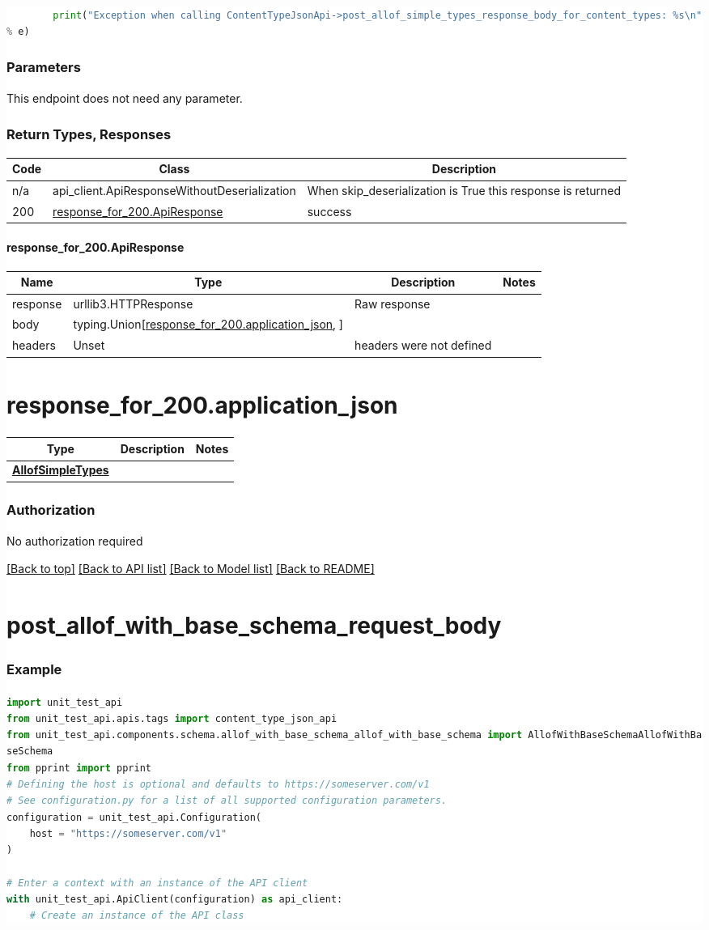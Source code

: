 ```python
        print("Exception when calling ContentTypeJsonApi->post_allof_simple_types_response_body_for_content_types: %s\n" % e)
```
### Parameters
This endpoint does not need any parameter.

### Return Types, Responses

Code | Class | Description
------------- | ------------- | -------------
n/a | api_client.ApiResponseWithoutDeserialization | When skip_deserialization is True this response is returned
200 | [response_for_200.ApiResponse](#post_allof_simple_types_response_body_for_content_types.response_for_200.ApiResponse) | success

#### <a id="post_allof_simple_types_response_body_for_content_types.response_for_200.ApiResponse" >response_for_200.ApiResponse</a>
Name | Type | Description  | Notes
------------- | ------------- | ------------- | -------------
response | urllib3.HTTPResponse | Raw response |
body | typing.Union[[response_for_200.application_json](#post_allof_simple_types_response_body_for_content_types.response_for_200.application_json), ] |  |
headers | Unset | headers were not defined |

# <a id="post_allof_simple_types_response_body_for_content_types.response_for_200.application_json" >response_for_200.application_json</a>
Type | Description  | Notes
------------- | ------------- | -------------
[**AllofSimpleTypes**](../../components/schema/allof_simple_types.AllofSimpleTypes.md) |  | 


### Authorization

No authorization required

[[Back to top]](#__pageTop) [[Back to API list]](../../../README.md#documentation-for-api-endpoints) [[Back to Model list]](../../../README.md#documentation-for-models) [[Back to README]](../../../README.md)

# **post_allof_with_base_schema_request_body**
<a name="post_allof_with_base_schema_request_body"></a>


### Example

```python
import unit_test_api
from unit_test_api.apis.tags import content_type_json_api
from unit_test_api.components.schema.allof_with_base_schema_allof_with_base_schema import AllofWithBaseSchemaAllofWithBaseSchema
from pprint import pprint
# Defining the host is optional and defaults to https://someserver.com/v1
# See configuration.py for a list of all supported configuration parameters.
configuration = unit_test_api.Configuration(
    host = "https://someserver.com/v1"
)

# Enter a context with an instance of the API client
with unit_test_api.ApiClient(configuration) as api_client:
    # Create an instance of the API class
```